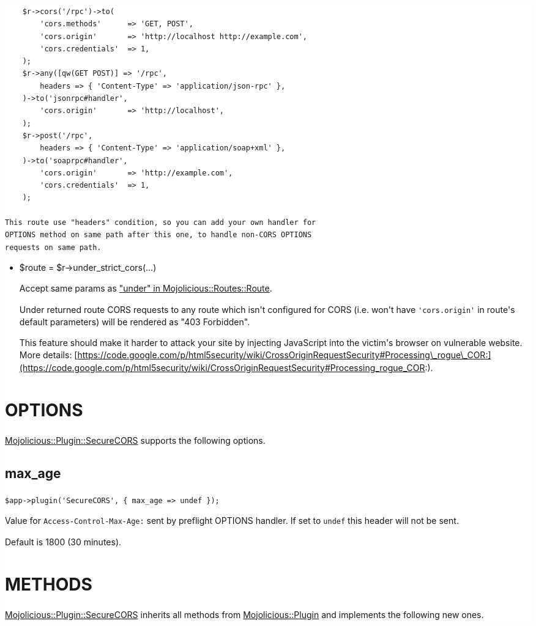         $r->cors('/rpc')->to(
            'cors.methods'      => 'GET, POST',
            'cors.origin'       => 'http://localhost http://example.com',
            'cors.credentials'  => 1,
        );
        $r->any([qw(GET POST)] => '/rpc',
            headers => { 'Content-Type' => 'application/json-rpc' },
        )->to('jsonrpc#handler',
            'cors.origin'       => 'http://localhost',
        );
        $r->post('/rpc',
            headers => { 'Content-Type' => 'application/soap+xml' },
        )->to('soaprpc#handler',
            'cors.origin'       => 'http://example.com',
            'cors.credentials'  => 1,
        );

    This route use "headers" condition, so you can add your own handler for
    OPTIONS method on same path after this one, to handle non-CORS OPTIONS
    requests on same path.

- $route = $r->under\_strict\_cors(…)

    Accept same params as ["under" in Mojolicious::Routes::Route](https://metacpan.org/pod/Mojolicious::Routes::Route#under).

    Under returned route CORS requests to any route which isn't configured
    for CORS (i.e. won't have `'cors.origin'` in route's default parameters)
    will be rendered as "403 Forbidden".

    This feature should make it harder to attack your site by injecting
    JavaScript into the victim's browser on vulnerable website. More details:
    [https://code.google.com/p/html5security/wiki/CrossOriginRequestSecurity#Processing\_rogue\_COR:](https://code.google.com/p/html5security/wiki/CrossOriginRequestSecurity#Processing_rogue_COR:).

# OPTIONS

[Mojolicious::Plugin::SecureCORS](https://metacpan.org/pod/Mojolicious::Plugin::SecureCORS) supports the following options.

## max\_age

    $app->plugin('SecureCORS', { max_age => undef });

Value for `Access-Control-Max-Age:` sent by preflight OPTIONS handler.
If set to `undef` this header will not be sent.

Default is 1800 (30 minutes).

# METHODS

[Mojolicious::Plugin::SecureCORS](https://metacpan.org/pod/Mojolicious::Plugin::SecureCORS) inherits all methods from
[Mojolicious::Plugin](https://metacpan.org/pod/Mojolicious::Plugin) and implements the following new ones.
